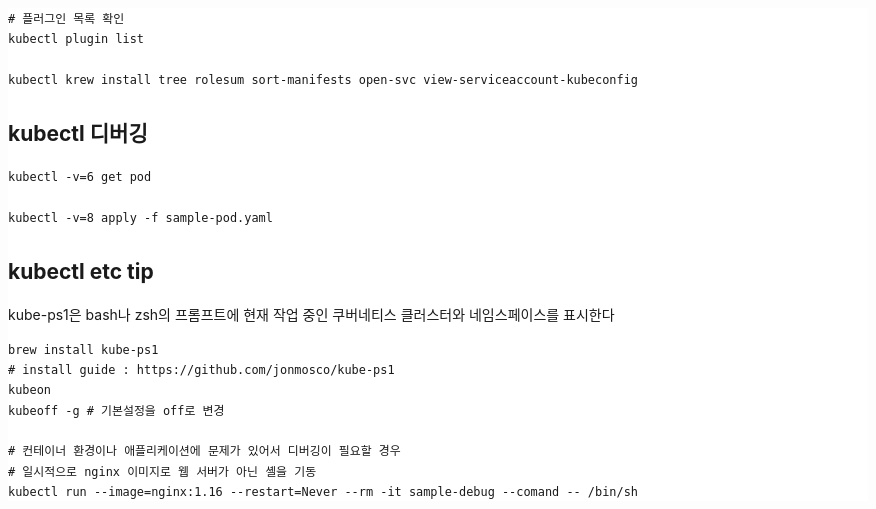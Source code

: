 ```shell
# 플러그인 목록 확인
kubectl plugin list

kubectl krew install tree rolesum sort-manifests open-svc view-serviceaccount-kubeconfig
```

## kubectl 디버깅

```shell
kubectl -v=6 get pod

kubectl -v=8 apply -f sample-pod.yaml
```

## kubectl etc tip

kube-ps1은 bash나 zsh의 프롬프트에 현재 작업 중인 쿠버네티스 클러스터와 네임스페이스를 표시한다

```shell
brew install kube-ps1
# install guide : https://github.com/jonmosco/kube-ps1
kubeon
kubeoff -g # 기본설정을 off로 변경

# 컨테이너 환경이나 애플리케이션에 문제가 있어서 디버깅이 필요할 경우
# 일시적으로 nginx 이미지로 웹 서버가 아닌 셸을 기동 
kubectl run --image=nginx:1.16 --restart=Never --rm -it sample-debug --comand -- /bin/sh
```